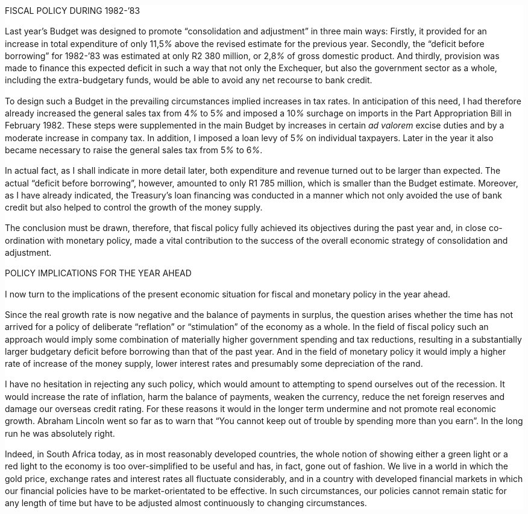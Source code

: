 </debateSection>

<debateSection name="#fiscal_policy_during_1982-&#x2019;83">

<heading>FISCAL POLICY DURING 1982-&#x2019;83</heading>

<p>Last year&#x2019;s Budget was designed to promote &#x201C;consolidation and adjustment&#x201D; in three main ways: Firstly, it provided for an increase in total expenditure of only 11,5<i>%</i> above the revised estimate for the previous year. Secondly, the &#x201C;deficit before borrowing&#x201D; for 1982-&#x2019;83 was estimated at only R2 380 million, or 2,8<i>%</i> of gross domestic product. And thirdly, provision was made to finance this expected deficit in such a way that not only the Exchequer, but also the government sector as a whole, including the extra-budgetary funds, would be able to avoid any net recourse to bank credit.</p>

<p>To design such a Budget in the prevailing circumstances implied increases in tax rates. In anticipation of this need, I had therefore already increased the general sales tax from 4<i>%</i> to 5<i>%</i> and imposed a 10<i>%</i> surchage on imports in the Part Appropriation Bill in February 1982. These steps were supplemented in the main Budget by increases in certain <i>ad valorem</i> excise duties and by a moderate increase in company tax. In addition, I imposed a loan levy of 5<i>%</i> on individual taxpayers. Later in the year it also became necessary to raise the general sales tax from 5<i>%</i> to 6<i>%</i>.</p>

<p>In actual fact, as I shall indicate in more detail later, both expenditure and revenue turned out to be larger than expected. The actual &#x201C;deficit before borrowing&#x201D;, however, amounted to only R1 785 million, which is smaller than the Budget estimate. Moreover, as I have already indicated, the Treasury&#x2019;s loan financing was conducted in a manner which not only avoided the use of bank credit but also helped to control the growth of the money supply.</p>

<p>The conclusion must be drawn, therefore, that fiscal policy fully achieved its objectives during the past year and, in close co-ordination with monetary policy, made a vital contribution to the success of the overall economic strategy of consolidation and adjustment.</p>

</debateSection>

<debateSection name="#policy_implications_for_the_year_ahead">

<heading>POLICY IMPLICATIONS FOR THE YEAR AHEAD</heading>

<p>I now turn to the implications of the present economic situation for fiscal and monetary policy in the year ahead.</p>

<p>Since the real growth rate is now negative and the balance of payments in surplus, the question arises whether the time has not arrived for a policy of deliberate &#x201C;reflation&#x201D; or &#x201C;stimulation&#x201D; of the economy as a whole. In the field of fiscal policy such an approach would imply some combination of materially higher government spending and tax reductions, resulting in a substantially larger budgetary deficit before borrowing than that of the past year. And in the field of monetary policy it would imply a higher rate of increase of the money supply, lower interest rates and presumably some depreciation of the rand.</p>

<p>I have no hesitation in rejecting any such policy, which would amount to attempting to spend ourselves out of the recession. It would increase the rate of inflation, harm the balance of payments, weaken the currency, reduce the net foreign reserves and damage our overseas credit rating. For these reasons it would in the longer term undermine and not promote real economic growth. Abraham Lincoln went so far as to warn that &#x201C;You cannot keep out of trouble by spending more than you earn&#x201D;. In the long run he was absolutely right.</p>

<p>Indeed, in South Africa today, as in most reasonably developed countries, the whole notion of showing either a green light or a red light to the economy is too over-simplified to be useful and has, in fact, gone out of fashion. We live in a world in which the gold price, exchange rates and interest rates all fluctuate considerably, and in a country with developed financial markets in which our financial policies have to be market-orientated to be effective. In such circumstances, our policies cannot remain static for any length of time but have to be adjusted almost continuously to changing circumstances.</p>
